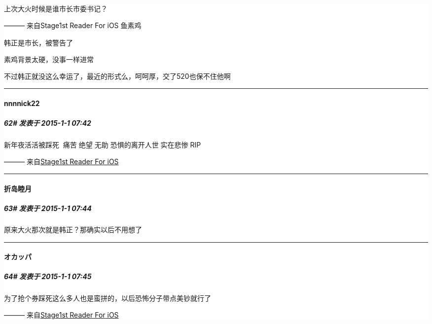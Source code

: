 上次大火时候是谁市长市委书记？


——— 来自Stage1st Reader For iOS</blockquote>
鱼素鸡

韩正是市长，被警告了

素鸡背景太硬，没事一样进常


不过韩正就没这么幸运了，最近的形式么，呵呵厚，交了520也保不住他啊







-----

####  nnnnick22  
##### 62#       发表于 2015-1-1 07:42




新年夜活活被踩死  痛苦 绝望 无助 恐惧的离开人世 实在悲惨 RIP

——— 来自[Stage1st Reader For iOS](http://itunes.apple.com/us/app/stage1st-reader/id509916119?mt=8)







-----

####  折岛睦月  
##### 63#       发表于 2015-1-1 07:44




原来大火那次就是韩正？那确实以后不用想了







-----

####  オカッパ  
##### 64#       发表于 2015-1-1 07:45




为了抢个券踩死这么多人也是蛮拼的，以后恐怖分子带点美钞就行了

——— 来自[Stage1st Reader For iOS](http://itunes.apple.com/us/app/stage1st-reader/id509916119?mt=8)






